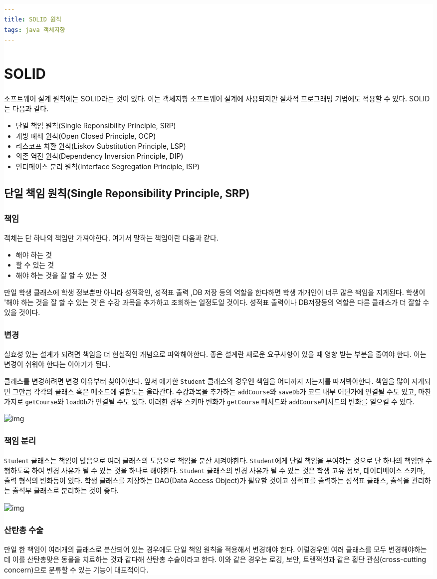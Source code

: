 ```yaml
---
title: SOLID 원칙
tags: java 객체지향
---
```


# SOLID

소프트웨어 설계 원칙에는 SOLID라는 것이 있다. 이는 객체지향 소프트웨어 설계에 사용되지만 절차적 프로그래밍 기법에도 적용할 수 있다. SOLID는 다음과 같다.

- 단일 책임 원칙(Single Reponsibility Principle, SRP)
- 개방 폐쇄 원칙(Open Closed Principle, OCP)
- 리스코프 치환 원칙(Liskov Substitution Principle, LSP)
- 의존 역전 원칙(Dependency Inversion Principle, DIP)
- 인터페이스 분리 원칙(Interface Segregation Principle, ISP)

## 단일 책임 원칙(Single Reponsibility Principle, SRP)

### 책임

객체는 단 하나의 책임만 가져야한다. 여기서 말하는 책임이란 다음과 같다.

- 해야 하는 것
- 할 수 있는 것
- 해야 하는 것을 잘 할 수 있는 것

만일 학생 클래스에 학생 정보뿐만 아니라 성적확인, 성적표 출력 ,DB 저장 등의 역할을 한다하면 학생 개개인이 너무 많은 책임을 지게된다. 학생이 '해야 하는 것을 잘 할 수 있는 것'은 수강 과목을 추가하고 조회하는 일정도일 것이다. 성적표 출력이나 DB저장등의 역할은 다른 클래스가 더 잘할 수 있을 것이다.

### 변경

실효성 있는 설계가 되려면 책임을 더 현실적인 개념으로 파악해야한다. 좋은 설계란 새로운 요구사항이 있을 때 영향 받는 부분을 줄여야 한다. 이는 변경이 쉬워야 한다는 이야기가 된다.

클래스를 변경하려면 변경 이유부터 찾아야한다. 앞서 얘기한 `Student` 클래스의 경우엔 책임을 어디까지 지는지를 따져봐야한다. 책임을 많이 지게되면 그만큼 각각의 클래스 혹은 메소드에 결합도는 올라간다. 수강과목을 추가하는 `addCourse`와 `saveDb`가 코드 내부 어딘가에 연결될 수도 있고, 마찬가지로 `getCourse`와 `loadDb`가 연결될 수도 있다. 이러한 경우 스키마 변화가 `getCourse` 메서드와 `addCourse`메서드의 변화를 일으킬 수 있다.

![img](https://blog.kakaocdn.net/dn/daqJ3z/btrdlydh2QB/9vU7ThQyKO9R8YYAuGj2Q0/img.png)

### 책임 분리

`Student` 클래스는 책임이 많음으로 여러 클래스의 도움으로 책임을 분산 시켜야한다. `Student`에게 단일 책임을 부여하는 것으로 단 하나의 책임만 수행하도록 하여 변경 사유가 될 수 있는 것을 하나로 해야한다. `Student` 클래스의 변경 사유가 될 수 있는 것은 학생 고유 정보, 데이터베이스 스키마, 출력 형식의 변화등이 있다. 학생 클래스를 저장하는 DAO(Data Access Object)가 필요할 것이고 성적표를 출력하는 성적표 클래스, 출석을 관리하는 출석부 클래스로 분리하는 것이 좋다.

![img](https://blog.kakaocdn.net/dn/tFpvm/btrdkO1GG63/osEXsOjihxx7nlfCGKNp8K/img.png)

### 산탄총 수술

만일 한 책임이 여러개의 클래스로 분산되어 있는 경우에도 단일 책임 원칙을 적용해서 변경해야 한다. 이럴경우엔 여러 클래스를 모두 변경해야하는데 이를 산탄총맞은 동물을 치료하는 것과 같다해 산탄총 수술이라고 한다. 이와 같은 경우는 로깅, 보안, 트랜잭션과 같은 횡단 관심(cross-cutting concern)으로 분류할 수 있는 기능이 대표적이다.
